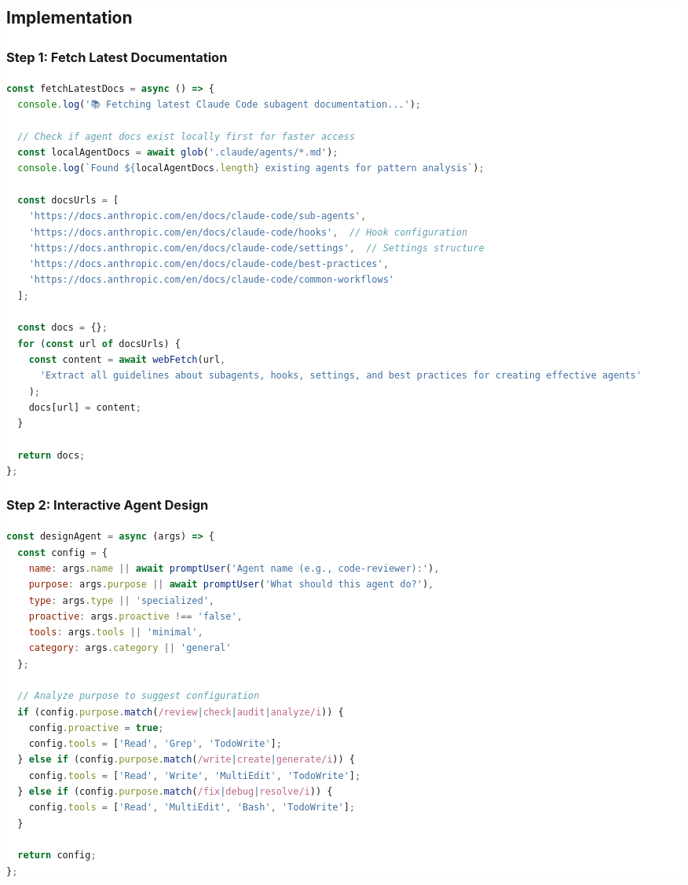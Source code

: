 ## Implementation

### Step 1: Fetch Latest Documentation

```javascript
const fetchLatestDocs = async () => {
  console.log('📚 Fetching latest Claude Code subagent documentation...');
  
  // Check if agent docs exist locally first for faster access
  const localAgentDocs = await glob('.claude/agents/*.md');
  console.log(`Found ${localAgentDocs.length} existing agents for pattern analysis`);
  
  const docsUrls = [
    'https://docs.anthropic.com/en/docs/claude-code/sub-agents',
    'https://docs.anthropic.com/en/docs/claude-code/hooks',  // Hook configuration
    'https://docs.anthropic.com/en/docs/claude-code/settings',  // Settings structure
    'https://docs.anthropic.com/en/docs/claude-code/best-practices',
    'https://docs.anthropic.com/en/docs/claude-code/common-workflows'
  ];
  
  const docs = {};
  for (const url of docsUrls) {
    const content = await webFetch(url, 
      'Extract all guidelines about subagents, hooks, settings, and best practices for creating effective agents'
    );
    docs[url] = content;
  }
  
  return docs;
};
```

### Step 2: Interactive Agent Design

```javascript
const designAgent = async (args) => {
  const config = {
    name: args.name || await promptUser('Agent name (e.g., code-reviewer):'),
    purpose: args.purpose || await promptUser('What should this agent do?'),
    type: args.type || 'specialized',
    proactive: args.proactive !== 'false',
    tools: args.tools || 'minimal',
    category: args.category || 'general'
  };
  
  // Analyze purpose to suggest configuration
  if (config.purpose.match(/review|check|audit|analyze/i)) {
    config.proactive = true;
    config.tools = ['Read', 'Grep', 'TodoWrite'];
  } else if (config.purpose.match(/write|create|generate/i)) {
    config.tools = ['Read', 'Write', 'MultiEdit', 'TodoWrite'];
  } else if (config.purpose.match(/fix|debug|resolve/i)) {
    config.tools = ['Read', 'MultiEdit', 'Bash', 'TodoWrite'];
  }
  
  return config;
};
```

